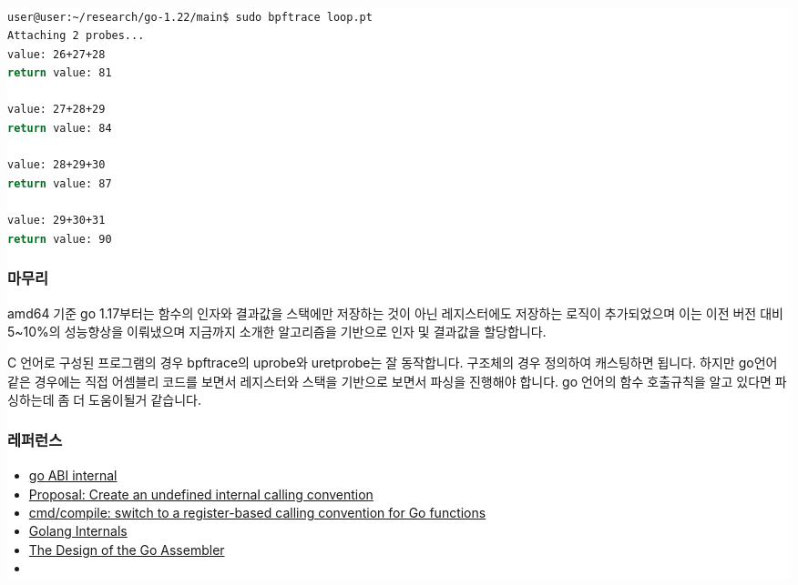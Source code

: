 ```bash
user@user:~/research/go-1.22/main$ sudo bpftrace loop.pt
Attaching 2 probes...
value: 26+27+28
return value: 81

value: 27+28+29
return value: 84

value: 28+29+30
return value: 87

value: 29+30+31
return value: 90
```

### 마무리 
amd64 기준 go 1.17부터는 함수의 인자와 결과값을 스택에만 저장하는 것이 아닌 레지스터에도 저장하는 로직이 추가되었으며 이는 이전 버전 대비 5~10%의 성능향상을 이뤄냈으며 지금까지 소개한 알고리즘을 기반으로 인자 및 결과값을 할당합니다.   

C 언어로 구성된 프로그램의 경우 bpftrace의 uprobe와 uretprobe는 잘 동작합니다. 구조체의 경우 정의하여 캐스팅하면 됩니다. 하지만 go언어 같은 경우에는 직접 어셈블리 코드를 보면서 레지스터와 스택을 기반으로 보면서 파싱을 진행해야 합니다. go 언어의 함수 호출규칙을 알고 있다면 파싱하는데 좀 더 도움이될거 같습니다. 

### 레퍼런스
- [go ABI internal](https://tip.golang.org/src/cmd/compile/abi-internal)  
- [Proposal: Create an undefined internal calling convention](https://go.googlesource.com/proposal/+/master/design/27539-internal-abi.md)  
- [cmd/compile: switch to a register-based calling convention for Go functions](https://github.com/golang/go/issues/40724)   
- [Golang Internals](https://cppis.github.io/golang%20common/about.golang.internals/)   
- [The Design of the Go Assembler](https://go.dev/talks/2016/asm.slide#1)  
- 